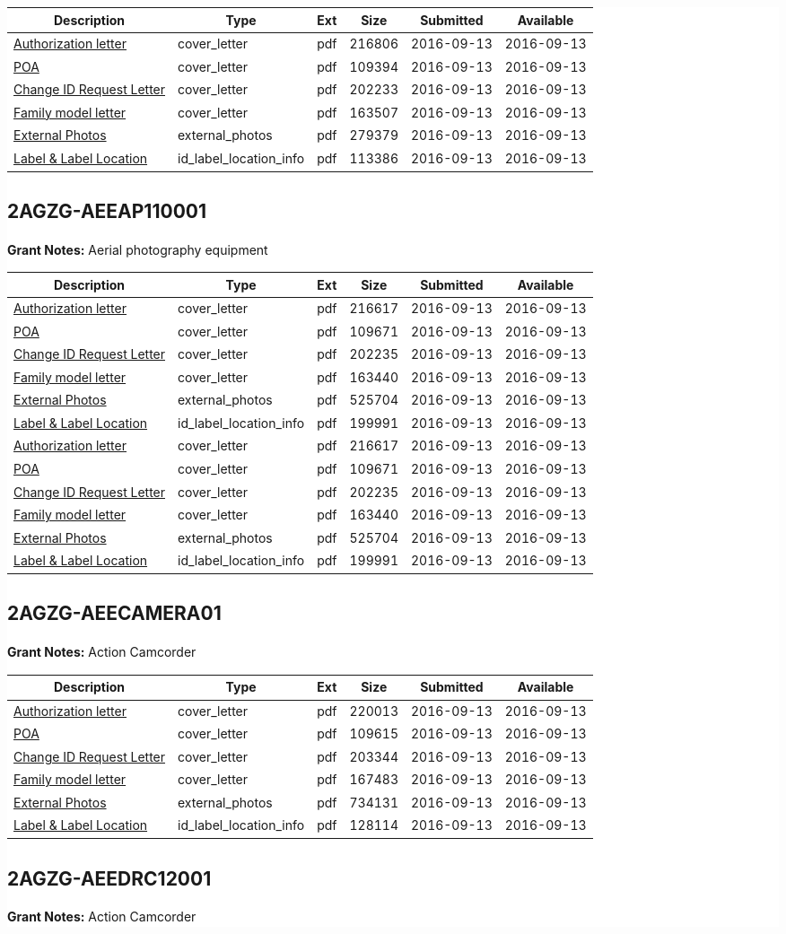 | Description | Type | Ext | Size | Submitted | Available |
| ----------- | ---- | --- | ---- | --------- | --------- |
| [Authorization letter](2AGZG-AEEP60B0001/34920a3e24d941b550b65d037abf3b9c/3132175.pdf) | cover_letter | pdf | 216806 | 2016-09-13 | 2016-09-13 |
| [POA](2AGZG-AEEP60B0001/34920a3e24d941b550b65d037abf3b9c/3132176.pdf) | cover_letter | pdf | 109394 | 2016-09-13 | 2016-09-13 |
| [Change ID Request Letter](2AGZG-AEEP60B0001/34920a3e24d941b550b65d037abf3b9c/3132177.pdf) | cover_letter | pdf | 202233 | 2016-09-13 | 2016-09-13 |
| [Family model letter](2AGZG-AEEP60B0001/34920a3e24d941b550b65d037abf3b9c/3132178.pdf) | cover_letter | pdf | 163507 | 2016-09-13 | 2016-09-13 |
| [External Photos](2AGZG-AEEP60B0001/34920a3e24d941b550b65d037abf3b9c/2473402.pdf) | external_photos | pdf | 279379 | 2016-09-13 | 2016-09-13 |
| [Label & Label Location](2AGZG-AEEP60B0001/34920a3e24d941b550b65d037abf3b9c/3132180.pdf) | id_label_location_info | pdf | 113386 | 2016-09-13 | 2016-09-13 |
## 2AGZG-AEEAP110001
**Grant Notes:** Aerial photography equipment

| Description | Type | Ext | Size | Submitted | Available |
| ----------- | ---- | --- | ---- | --------- | --------- |
| [Authorization letter](2AGZG-AEEAP110001/e841252d55c12db5e7beb62544787c4b/3132163.pdf) | cover_letter | pdf | 216617 | 2016-09-13 | 2016-09-13 |
| [POA](2AGZG-AEEAP110001/e841252d55c12db5e7beb62544787c4b/3132164.pdf) | cover_letter | pdf | 109671 | 2016-09-13 | 2016-09-13 |
| [Change ID Request Letter](2AGZG-AEEAP110001/e841252d55c12db5e7beb62544787c4b/3132165.pdf) | cover_letter | pdf | 202235 | 2016-09-13 | 2016-09-13 |
| [Family model letter](2AGZG-AEEAP110001/e841252d55c12db5e7beb62544787c4b/3132166.pdf) | cover_letter | pdf | 163440 | 2016-09-13 | 2016-09-13 |
| [External Photos](2AGZG-AEEAP110001/e841252d55c12db5e7beb62544787c4b/2732187.pdf) | external_photos | pdf | 525704 | 2016-09-13 | 2016-09-13 |
| [Label & Label Location](2AGZG-AEEAP110001/e841252d55c12db5e7beb62544787c4b/3132168.pdf) | id_label_location_info | pdf | 199991 | 2016-09-13 | 2016-09-13 |
| [Authorization letter](2AGZG-AEEAP110001/4681e7e9e3e53defe402ef65cb1d0ecb/3132163.pdf) | cover_letter | pdf | 216617 | 2016-09-13 | 2016-09-13 |
| [POA](2AGZG-AEEAP110001/4681e7e9e3e53defe402ef65cb1d0ecb/3132164.pdf) | cover_letter | pdf | 109671 | 2016-09-13 | 2016-09-13 |
| [Change ID Request Letter](2AGZG-AEEAP110001/4681e7e9e3e53defe402ef65cb1d0ecb/3132165.pdf) | cover_letter | pdf | 202235 | 2016-09-13 | 2016-09-13 |
| [Family model letter](2AGZG-AEEAP110001/4681e7e9e3e53defe402ef65cb1d0ecb/3132166.pdf) | cover_letter | pdf | 163440 | 2016-09-13 | 2016-09-13 |
| [External Photos](2AGZG-AEEAP110001/4681e7e9e3e53defe402ef65cb1d0ecb/2732187.pdf) | external_photos | pdf | 525704 | 2016-09-13 | 2016-09-13 |
| [Label & Label Location](2AGZG-AEEAP110001/4681e7e9e3e53defe402ef65cb1d0ecb/3132168.pdf) | id_label_location_info | pdf | 199991 | 2016-09-13 | 2016-09-13 |
## 2AGZG-AEECAMERA01
**Grant Notes:** Action Camcorder

| Description | Type | Ext | Size | Submitted | Available |
| ----------- | ---- | --- | ---- | --------- | --------- |
| [Authorization letter](2AGZG-AEECAMERA01/a3e7b1242a8b2ab2ed23048fa2bc4630/3132144.pdf) | cover_letter | pdf | 220013 | 2016-09-13 | 2016-09-13 |
| [POA](2AGZG-AEECAMERA01/a3e7b1242a8b2ab2ed23048fa2bc4630/3132145.pdf) | cover_letter | pdf | 109615 | 2016-09-13 | 2016-09-13 |
| [Change ID Request Letter](2AGZG-AEECAMERA01/a3e7b1242a8b2ab2ed23048fa2bc4630/3132146.pdf) | cover_letter | pdf | 203344 | 2016-09-13 | 2016-09-13 |
| [Family model letter](2AGZG-AEECAMERA01/a3e7b1242a8b2ab2ed23048fa2bc4630/3132147.pdf) | cover_letter | pdf | 167483 | 2016-09-13 | 2016-09-13 |
| [External Photos](2AGZG-AEECAMERA01/a3e7b1242a8b2ab2ed23048fa2bc4630/2676512.pdf) | external_photos | pdf | 734131 | 2016-09-13 | 2016-09-13 |
| [Label & Label Location](2AGZG-AEECAMERA01/a3e7b1242a8b2ab2ed23048fa2bc4630/3132149.pdf) | id_label_location_info | pdf | 128114 | 2016-09-13 | 2016-09-13 |
## 2AGZG-AEEDRC12001
**Grant Notes:** Action Camcorder
